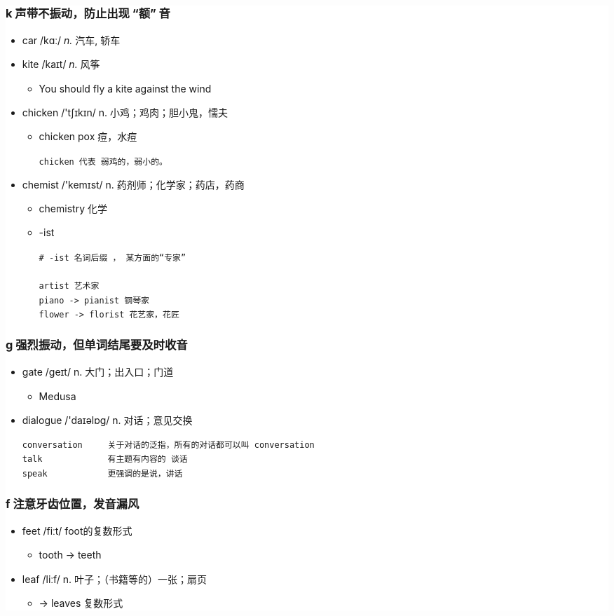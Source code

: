 ### k 	  声带不振动，防止出现 “额” 音

- car		 		/kɑː/		      *n.* 汽车, 轿车

- kite	    	    /kaɪt/		     *n.* 风筝

  - You should fly a kite against the wind

- chicken         /'tʃɪkɪn/         n. 小鸡；鸡肉；胆小鬼，懦夫

  - chicken pox 痘，水痘

    ```
    chicken 代表 弱鸡的，弱小的。
    ```

    

- chemist        /'kemɪst/       n. 药剂师；化学家；药店，药商

  - chemistry   化学

  - -ist

    ```shell
    # -ist 名词后缀 ， 某方面的“专家”
    
    artist 艺术家
    piano -> pianist 钢琴家
    flower -> florist 花艺家，花匠
    ```

    

### g       强烈振动，但单词结尾要及时收音

- gate                 /geɪt/                n. 大门；出入口；门道

  - Medusa 

- dialogue          /'daɪəlɒg/         n. 对话；意见交换

  ```
  conversation     关于对话的泛指，所有的对话都可以叫 conversation
  talk             有主题有内容的 谈话
  speak            更强调的是说，讲话
  ```

  

### f         注意牙齿位置，发音漏风

- feet          /fiːt/          foot的复数形式

  - tooth -> teeth

- leaf        /liːf/            n. 叶子；（书籍等的）一张；扇页

  - -> leaves 复数形式
